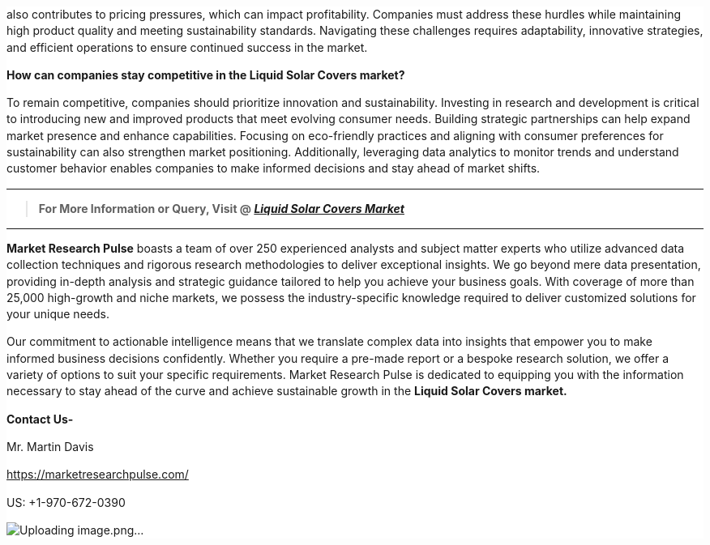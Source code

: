 also contributes to pricing pressures, which can impact profitability. Companies must address these hurdles while maintaining high product quality and meeting sustainability standards. Navigating these challenges requires adaptability, innovative strategies, and efficient operations to ensure continued success in the market.</p><p><strong>How can companies stay competitive in the Liquid Solar Covers market?</strong></p><p>To remain competitive, companies should prioritize innovation and sustainability. Investing in research and development is critical to introducing new and improved products that meet evolving consumer needs. Building strategic partnerships can help expand market presence and enhance capabilities. Focusing on eco-friendly practices and aligning with consumer preferences for sustainability can also strengthen market positioning. Additionally, leveraging data analytics to monitor trends and understand customer behavior enables companies to make informed decisions and stay ahead of market shifts.</p><hr /><blockquote><p><strong>For More Information or Query, Visit @&nbsp;<em><a href="https://marketresearchpulse.com/report/91982/liquid-solar-covers-market?utm_source=Linkedin&utm_medium=0112">Liquid Solar Covers Market</a></em></strong></p></blockquote><hr /><p><strong>Market Research Pulse</strong> boasts a team of over 250 experienced analysts and subject matter experts who utilize advanced data collection techniques and rigorous research methodologies to deliver exceptional insights. We go beyond mere data presentation, providing in-depth analysis and strategic guidance tailored to help you achieve your business goals. With coverage of more than 25,000 high-growth and niche markets, we possess the industry-specific knowledge required to deliver customized solutions for your unique needs.</p><p>Our commitment to actionable intelligence means that we translate complex data into insights that empower you to make informed business decisions confidently. Whether you require a pre-made report or a bespoke research solution, we offer a variety of options to suit your specific requirements. Market Research Pulse is dedicated to equipping you with the information necessary to stay ahead of the curve and achieve sustainable growth in the <strong>Liquid Solar Covers market.</strong></p><p><strong>Contact Us-</strong></p><p>Mr. Martin Davis</p><p>https://marketresearchpulse.com/</p><p>US: +1-970-672-0390</p>
![Uploading image.png…]()
